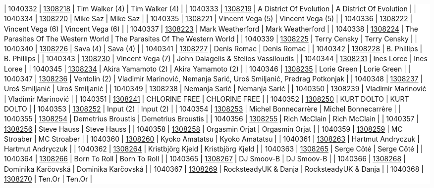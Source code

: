 | 1040332 | [1308218](https://www.discogs.com/artist/1308218) | Tim Walker (4) | Tim Walker (4) |
| 1040333 | [1308219](https://www.discogs.com/artist/1308219) | A District Of Evolution | A District Of Evolution |
| 1040334 | [1308220](https://www.discogs.com/artist/1308220) | Mike Saz | Mike Saz |
| 1040335 | [1308221](https://www.discogs.com/artist/1308221) | Vincent Vega (5) | Vincent Vega (5) |
| 1040336 | [1308222](https://www.discogs.com/artist/1308222) | Vincent Vega (6) | Vincent Vega (6) |
| 1040337 | [1308223](https://www.discogs.com/artist/1308223) | Mark Weatherford | Mark Weatherford |
| 1040338 | [1308224](https://www.discogs.com/artist/1308224) | The Parasites Of The Western World | The Parasites Of The Western World |
| 1040339 | [1308225](https://www.discogs.com/artist/1308225) | Terry Censky | Terry Censky |
| 1040340 | [1308226](https://www.discogs.com/artist/1308226) | Sava (4) | Sava (4) |
| 1040341 | [1308227](https://www.discogs.com/artist/1308227) | Denis Romac | Denis Romac |
| 1040342 | [1308228](https://www.discogs.com/artist/1308228) | B. Phillips | B. Phillips |
| 1040343 | [1308230](https://www.discogs.com/artist/1308230) | Vincent Vega (7) | John Dalagelis & Stelios Vassiloudis |
| 1040344 | [1308231](https://www.discogs.com/artist/1308231) | Ines Loree | Ines Loree |
| 1040345 | [1308234](https://www.discogs.com/artist/1308234) | Akira Yamamoto (2) | Akira Yamamoto (2) |
| 1040346 | [1308235](https://www.discogs.com/artist/1308235) | Lorie Green | Lorie Green |
| 1040347 | [1308236](https://www.discogs.com/artist/1308236) | Ventolin (2) | Vladimir Marinović, Nemanja Sarić, Uroš Smiljanić, Predrag Potkonjak |
| 1040348 | [1308237](https://www.discogs.com/artist/1308237) | Uroš Smiljanić | Uroš Smiljanić |
| 1040349 | [1308238](https://www.discogs.com/artist/1308238) | Nemanja Sarić | Nemanja Sarić |
| 1040350 | [1308239](https://www.discogs.com/artist/1308239) | Vladimir Marinović | Vladimir Marinović |
| 1040351 | [1308241](https://www.discogs.com/artist/1308241) | CHLORINE FREE | CHLORINE FREE |
| 1040352 | [1308250](https://www.discogs.com/artist/1308250) | KURT DOLTO | KURT DOLTO |
| 1040353 | [1308252](https://www.discogs.com/artist/1308252) | Input (2) | Input (2) |
| 1040354 | [1308253](https://www.discogs.com/artist/1308253) | Michel Bonnecarrère | Michel Bonnecarrère |
| 1040355 | [1308254](https://www.discogs.com/artist/1308254) | Demetrius Broustis | Demetrius Broustis |
| 1040356 | [1308255](https://www.discogs.com/artist/1308255) | Rich McClain | Rich McClain |
| 1040357 | [1308256](https://www.discogs.com/artist/1308256) | Steve Hauss | Steve Hauss |
| 1040358 | [1308258](https://www.discogs.com/artist/1308258) | Orgasmin Orjat | Orgasmin Orjat |
| 1040359 | [1308259](https://www.discogs.com/artist/1308259) | MC Stroaber | MC Stroaber |
| 1040360 | [1308260](https://www.discogs.com/artist/1308260) | Kyoko Amatatsu | Kyoko Amatatsu |
| 1040361 | [1308263](https://www.discogs.com/artist/1308263) | Hartmut Andryczuk | Hartmut Andryczuk |
| 1040362 | [1308264](https://www.discogs.com/artist/1308264) | Kristbjörg Kjeld | Kristbjörg Kjeld |
| 1040363 | [1308265](https://www.discogs.com/artist/1308265) | Serge Côté | Serge Côté |
| 1040364 | [1308266](https://www.discogs.com/artist/1308266) | Born To Roll | Born To Roll |
| 1040365 | [1308267](https://www.discogs.com/artist/1308267) | DJ Smoov-B | DJ Smoov-B |
| 1040366 | [1308268](https://www.discogs.com/artist/1308268) | Dominika Karčovská | Dominika Karčovská |
| 1040367 | [1308269](https://www.discogs.com/artist/1308269) | RocksteadyUK & Danja | RocksteadyUK & Danja |
| 1040368 | [1308270](https://www.discogs.com/artist/1308270) | Ten.Or | Ten.Or |